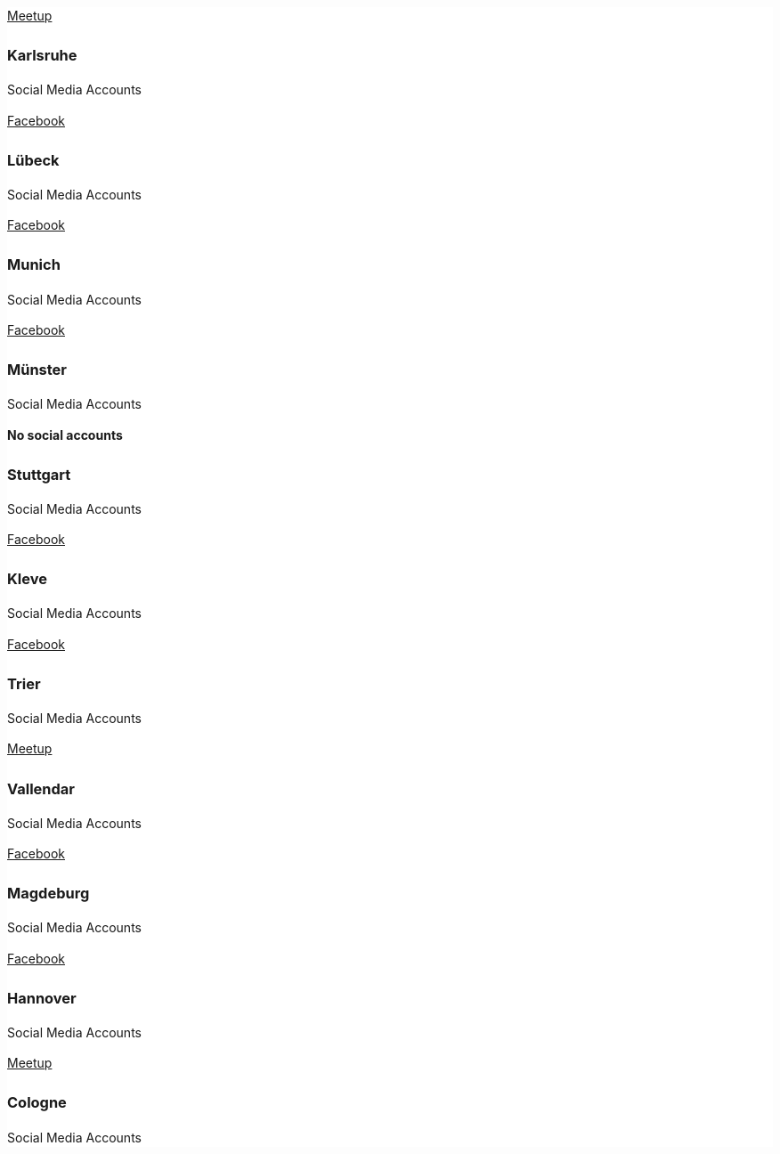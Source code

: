 [Meetup](https://www.meetup.com/Hildesheim-School-of-AI/)

### Karlsruhe
Social Media Accounts

[Facebook](https://www.facebook.com/groups/2234303310135527)

### Lübeck
Social Media Accounts

[Facebook](https://www.facebook.com/groups/2109036949371017)

### Munich
Social Media Accounts

[Facebook](https://www.facebook.com/groups/316494025765420)

### Münster
Social Media Accounts

**No social accounts**

### Stuttgart
Social Media Accounts

[Facebook](https://www.facebook.com/groups/2070293823028402)

### Kleve
Social Media Accounts

[Facebook](https://www.facebook.com/groups/90522637300256...)

### Trier
Social Media Accounts

[Meetup](https://www.meetup.com/Trier-School-of-AI/)

### Vallendar
Social Media Accounts

[Facebook](https://www.facebook.com/groups/298298054263873)

### Magdeburg
Social Media Accounts

[Facebook](https://www.facebook.com/groups/977385982443757)

### Hannover
Social Media Accounts

[Meetup](https://www.meetup.com/Hannover-School-of-AI/)

### Cologne
Social Media Accounts
